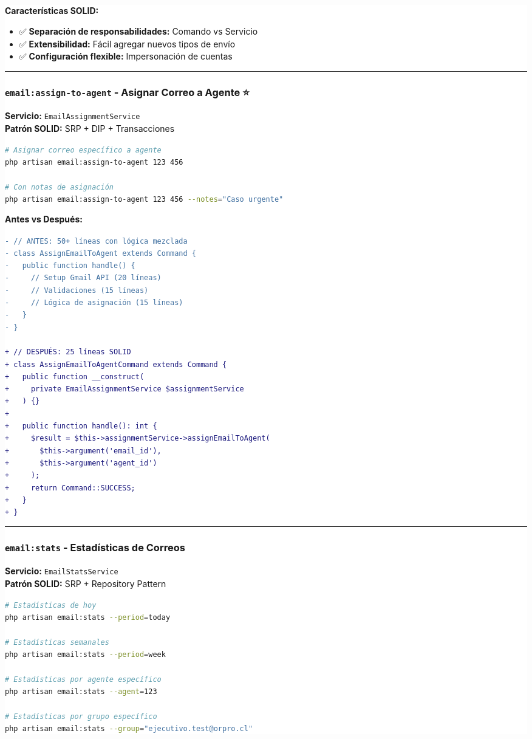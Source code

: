 **Características SOLID:**
- ✅ **Separación de responsabilidades:** Comando vs Servicio
- ✅ **Extensibilidad:** Fácil agregar nuevos tipos de envío 
- ✅ **Configuración flexible:** Impersonación de cuentas

---

### `email:assign-to-agent` - Asignar Correo a Agente ⭐
**Servicio:** `EmailAssignmentService`  
**Patrón SOLID:** SRP + DIP + Transacciones

```bash
# Asignar correo específico a agente
php artisan email:assign-to-agent 123 456

# Con notas de asignación
php artisan email:assign-to-agent 123 456 --notes="Caso urgente"
```

**Antes vs Después:**
```diff
- // ANTES: 50+ líneas con lógica mezclada
- class AssignEmailToAgent extends Command {
-   public function handle() {
-     // Setup Gmail API (20 líneas)
-     // Validaciones (15 líneas)  
-     // Lógica de asignación (15 líneas)
-   }
- }

+ // DESPUÉS: 25 líneas SOLID
+ class AssignEmailToAgentCommand extends Command {
+   public function __construct(
+     private EmailAssignmentService $assignmentService
+   ) {}
+   
+   public function handle(): int {
+     $result = $this->assignmentService->assignEmailToAgent(
+       $this->argument('email_id'),
+       $this->argument('agent_id')
+     );
+     return Command::SUCCESS;
+   }
+ }
```

---

### `email:stats` - Estadísticas de Correos
**Servicio:** `EmailStatsService`  
**Patrón SOLID:** SRP + Repository Pattern

```bash
# Estadísticas de hoy
php artisan email:stats --period=today

# Estadísticas semanales
php artisan email:stats --period=week

# Estadísticas por agente específico
php artisan email:stats --agent=123

# Estadísticas por grupo específico  
php artisan email:stats --group="ejecutivo.test@orpro.cl"
```
